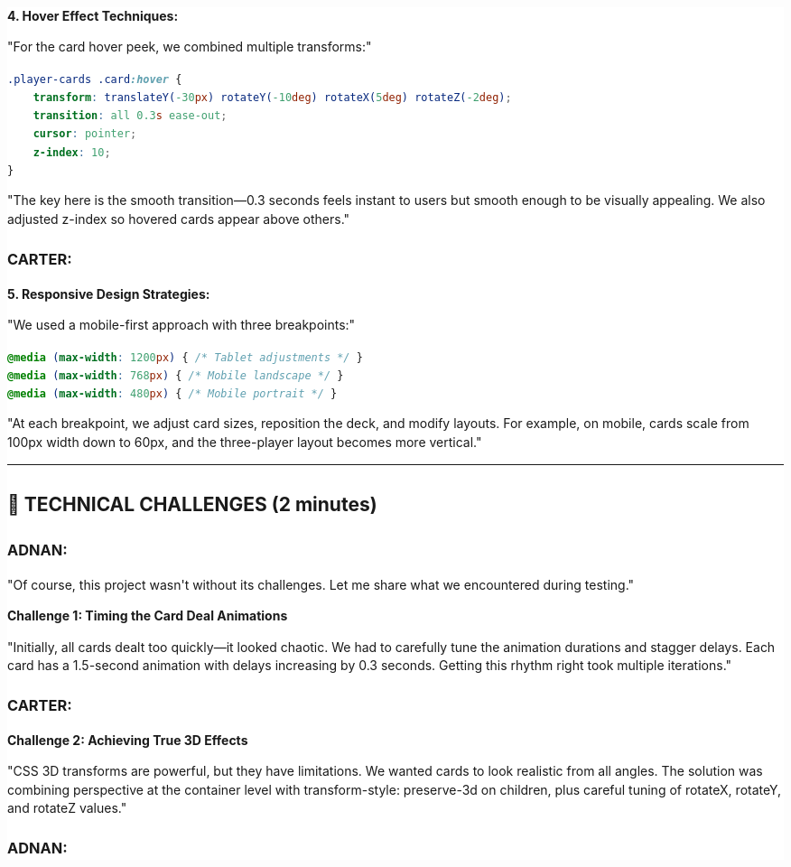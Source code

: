 **4. Hover Effect Techniques:**

"For the card hover peek, we combined multiple transforms:"

```css
.player-cards .card:hover {
    transform: translateY(-30px) rotateY(-10deg) rotateX(5deg) rotateZ(-2deg);
    transition: all 0.3s ease-out;
    cursor: pointer;
    z-index: 10;
}
```

"The key here is the smooth transition—0.3 seconds feels instant to users but smooth enough to be visually appealing. We also adjusted z-index so hovered cards appear above others."

### **CARTER:**

**5. Responsive Design Strategies:**

"We used a mobile-first approach with three breakpoints:"

```css
@media (max-width: 1200px) { /* Tablet adjustments */ }
@media (max-width: 768px) { /* Mobile landscape */ }
@media (max-width: 480px) { /* Mobile portrait */ }
```

"At each breakpoint, we adjust card sizes, reposition the deck, and modify layouts. For example, on mobile, cards scale from 100px width down to 60px, and the three-player layout becomes more vertical."

---

## 🚧 TECHNICAL CHALLENGES (2 minutes)

### **ADNAN:**
"Of course, this project wasn't without its challenges. Let me share what we encountered during testing."

**Challenge 1: Timing the Card Deal Animations**

"Initially, all cards dealt too quickly—it looked chaotic. We had to carefully tune the animation durations and stagger delays. Each card has a 1.5-second animation with delays increasing by 0.3 seconds. Getting this rhythm right took multiple iterations."

### **CARTER:**

**Challenge 2: Achieving True 3D Effects**

"CSS 3D transforms are powerful, but they have limitations. We wanted cards to look realistic from all angles. The solution was combining perspective at the container level with transform-style: preserve-3d on children, plus careful tuning of rotateX, rotateY, and rotateZ values."

### **ADNAN:**
